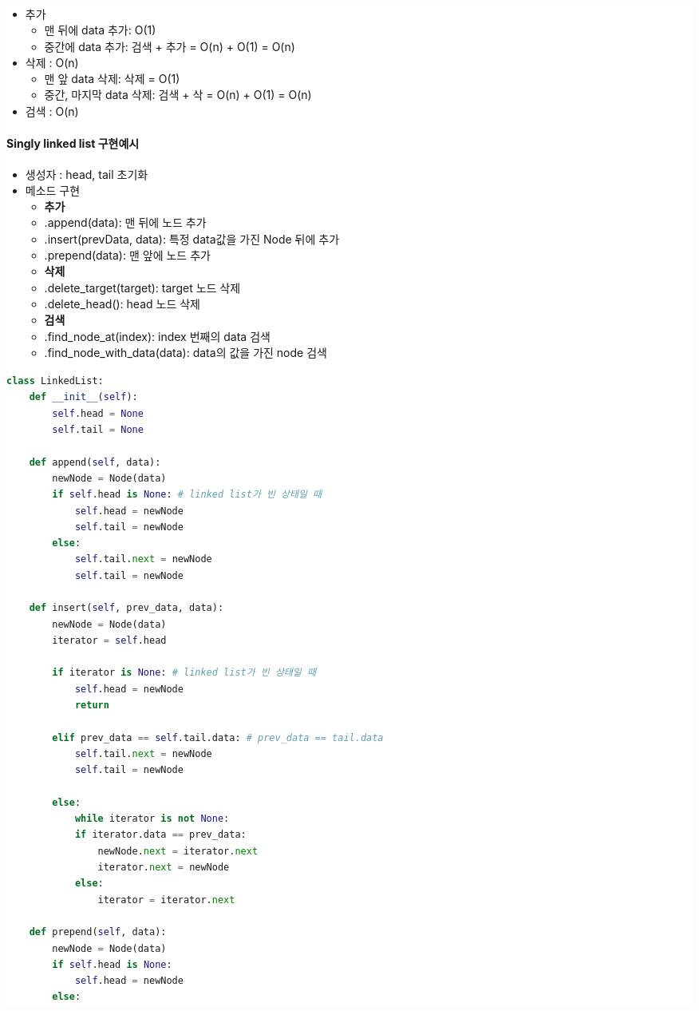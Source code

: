 
- 추가
    - 맨 뒤에 data 추가: O(1)
    - 중간에 data 추가: 검색 + 추가 = O(n) + O(1) = O(n)
- 삭제 : O(n)
    - 맨 앞 data 삭제: 삭제 = O(1)
    - 중간, 마지막 data 삭제: 검색 + 삭 = O(n) + O(1) = O(n)
- 검색 : O(n)


#### Singly linked list 구현예시

- 생성자 : head, tail 초기화
- 메소드 구현
    - **추가**
    - .append(data): 맨 뒤에 노드 추가
    - .insert(prevData, data): 특정 data값을 가진 Node 뒤에 추가
    - .prepend(data): 맨 앞에 노드 추가
    - **삭제**
    - .delete_target(target): target 노드 삭제
    - .delete_head(): head 노드 삭제
    - **검색**
    - .find_node_at(index): index 번째의 data 검색
    - .find_node_with_data(data): data의 값을 가진 node 검색


````python
class LinkedList:
    def __init__(self):
        self.head = None
        self.tail = None

    def append(self, data):
        newNode = Node(data)
        if self.head is None: # linked list가 빈 상태일 때
            self.head = newNode
            self.tail = newNode
        else:
            self.tail.next = newNode
            self.tail = newNode

    def insert(self, prev_data, data):
        newNode = Node(data)
        iterator = self.head

        if iterator is None: # linked list가 빈 상태일 때
            self.head = newNode
            return

        elif prev_data == self.tail.data: # prev_data == tail.data
            self.tail.next = newNode
            self.tail = newNode

        else:
            while iterator is not None:
            if iterator.data == prev_data:
                newNode.next = iterator.next
                iterator.next = newNode
            else:
                iterator = iterator.next

    def prepend(self, data):
        newNode = Node(data)
        if self.head is None:
            self.head = newNode
        else:
````